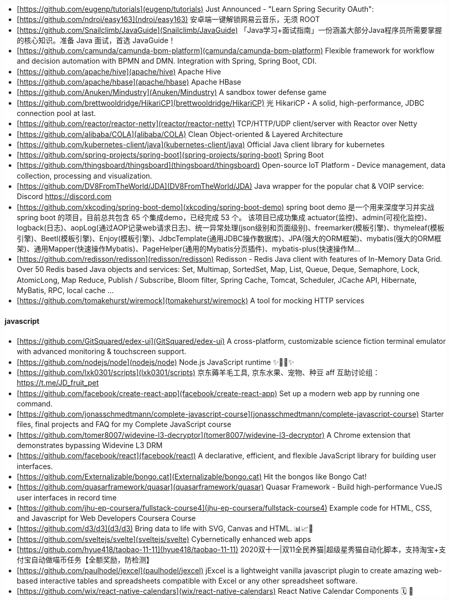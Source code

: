 * [https://github.com/eugenp/tutorials](eugenp/tutorials) Just Announced - "Learn Spring Security OAuth":
* [https://github.com/ndroi/easy163](ndroi/easy163) 安卓端一键解锁网易云音乐，无须 ROOT
* [https://github.com/Snailclimb/JavaGuide](Snailclimb/JavaGuide) 「Java学习+面试指南」一份涵盖大部分Java程序员所需要掌握的核心知识。准备 Java 面试，首选 JavaGuide！
* [https://github.com/camunda/camunda-bpm-platform](camunda/camunda-bpm-platform) Flexible framework for workflow and decision automation with BPMN and DMN. Integration with Spring, Spring Boot, CDI.
* [https://github.com/apache/hive](apache/hive) Apache Hive
* [https://github.com/apache/hbase](apache/hbase) Apache HBase
* [https://github.com/Anuken/Mindustry](Anuken/Mindustry) A sandbox tower defense game
* [https://github.com/brettwooldridge/HikariCP](brettwooldridge/HikariCP) 光 HikariCP・A solid, high-performance, JDBC connection pool at last.
* [https://github.com/reactor/reactor-netty](reactor/reactor-netty) TCP/HTTP/UDP client/server with Reactor over Netty
* [https://github.com/alibaba/COLA](alibaba/COLA) Clean Object-oriented & Layered Architecture
* [https://github.com/kubernetes-client/java](kubernetes-client/java) Official Java client library for kubernetes
* [https://github.com/spring-projects/spring-boot](spring-projects/spring-boot) Spring Boot
* [https://github.com/thingsboard/thingsboard](thingsboard/thingsboard) Open-source IoT Platform - Device management, data collection, processing and visualization.
* [https://github.com/DV8FromTheWorld/JDA](DV8FromTheWorld/JDA) Java wrapper for the popular chat & VOIP service: Discord https://discord.com
* [https://github.com/xkcoding/spring-boot-demo](xkcoding/spring-boot-demo) spring boot demo 是一个用来深度学习并实战 spring boot 的项目，目前总共包含 65 个集成demo，已经完成 53 个。 该项目已成功集成 actuator(监控)、admin(可视化监控)、logback(日志)、aopLog(通过AOP记录web请求日志)、统一异常处理(json级别和页面级别)、freemarker(模板引擎)、thymeleaf(模板引擎)、Beetl(模板引擎)、Enjoy(模板引擎)、JdbcTemplate(通用JDBC操作数据库)、JPA(强大的ORM框架)、mybatis(强大的ORM框架)、通用Mapper(快速操作Mybatis)、PageHelper(通用的Mybatis分页插件)、mybatis-plus(快速操作M…
* [https://github.com/redisson/redisson](redisson/redisson) Redisson - Redis Java client with features of In-Memory Data Grid. Over 50 Redis based Java objects and services: Set, Multimap, SortedSet, Map, List, Queue, Deque, Semaphore, Lock, AtomicLong, Map Reduce, Publish / Subscribe, Bloom filter, Spring Cache, Tomcat, Scheduler, JCache API, Hibernate, MyBatis, RPC, local cache ...
* [https://github.com/tomakehurst/wiremock](tomakehurst/wiremock) A tool for mocking HTTP services

#### javascript
* [https://github.com/GitSquared/edex-ui](GitSquared/edex-ui) A cross-platform, customizable science fiction terminal emulator with advanced monitoring & touchscreen support.
* [https://github.com/nodejs/node](nodejs/node) Node.js JavaScript runtime ✨🐢🚀✨
* [https://github.com/lxk0301/scripts](lxk0301/scripts) 京东薅羊毛工具, 京东水果、宠物、种豆 aff 互助讨论组：https://t.me/JD_fruit_pet
* [https://github.com/facebook/create-react-app](facebook/create-react-app) Set up a modern web app by running one command.
* [https://github.com/jonasschmedtmann/complete-javascript-course](jonasschmedtmann/complete-javascript-course) Starter files, final projects and FAQ for my Complete JavaScript course
* [https://github.com/tomer8007/widevine-l3-decryptor](tomer8007/widevine-l3-decryptor) A Chrome extension that demonstrates bypassing Widevine L3 DRM
* [https://github.com/facebook/react](facebook/react) A declarative, efficient, and flexible JavaScript library for building user interfaces.
* [https://github.com/Externalizable/bongo.cat](Externalizable/bongo.cat) Hit the bongos like Bongo Cat!
* [https://github.com/quasarframework/quasar](quasarframework/quasar) Quasar Framework - Build high-performance VueJS user interfaces in record time
* [https://github.com/jhu-ep-coursera/fullstack-course4](jhu-ep-coursera/fullstack-course4) Example code for HTML, CSS, and Javascript for Web Developers Coursera Course
* [https://github.com/d3/d3](d3/d3) Bring data to life with SVG, Canvas and HTML. 📊📈🎉
* [https://github.com/sveltejs/svelte](sveltejs/svelte) Cybernetically enhanced web apps
* [https://github.com/hyue418/taobao-11-11](hyue418/taobao-11-11) 2020双十一|双11全民养猫|超级星秀猫自动化脚本，支持淘宝+支付宝自动做喵币任务【全额奖励，防检测】
* [https://github.com/paulhodel/jexcel](paulhodel/jexcel) jExcel is a lightweight vanilla javascript plugin to create amazing web-based interactive tables and spreadsheets compatible with Excel or any other spreadsheet software.
* [https://github.com/wix/react-native-calendars](wix/react-native-calendars) React Native Calendar Components 🗓️ 📆